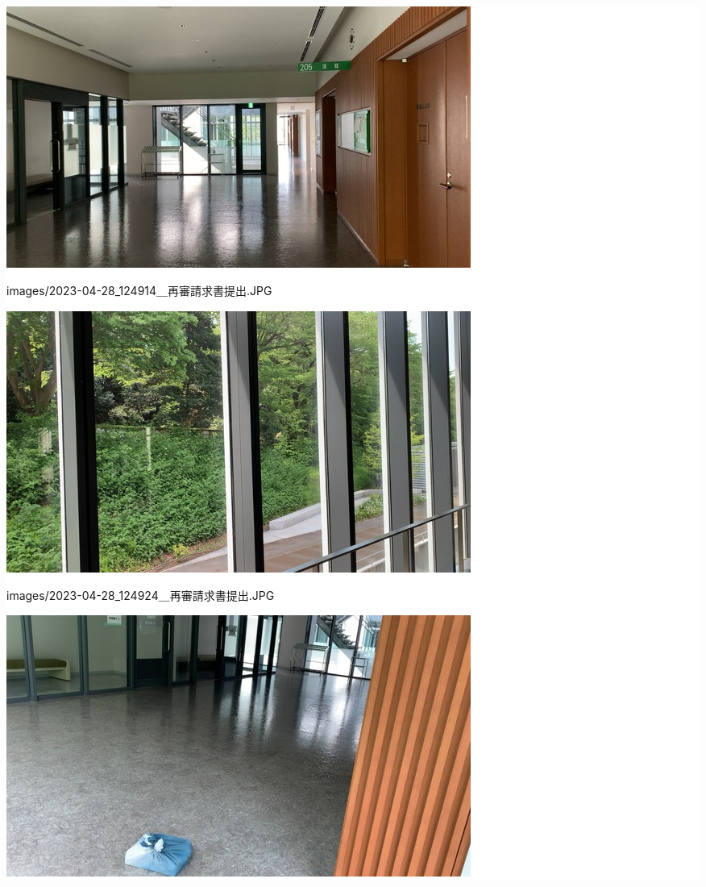 
</div>

![images/2023-04-28_124914＿再審請求書提出.JPG](images/2023-04-28_124914＿再審請求書提出.JPG)
<div class="img_name">
images/2023-04-28_124914＿再審請求書提出.JPG

</div>

![images/2023-04-28_124924＿再審請求書提出.JPG](images/2023-04-28_124924＿再審請求書提出.JPG)
<div class="img_name">
images/2023-04-28_124924＿再審請求書提出.JPG

</div>

![images/2023-04-28_124932＿再審請求書提出.JPG](images/2023-04-28_124932＿再審請求書提出.JPG)